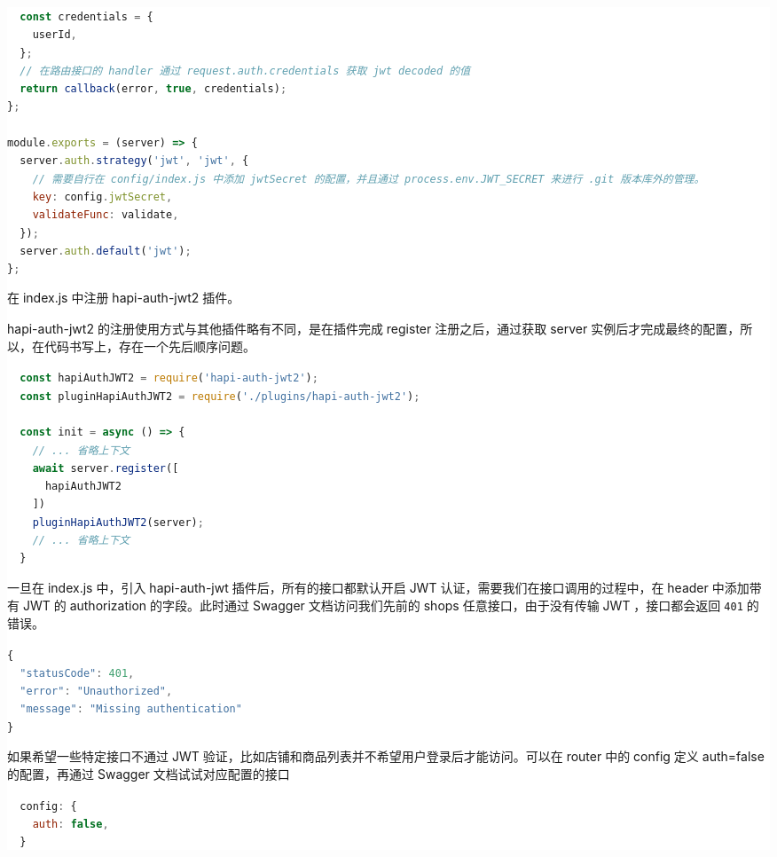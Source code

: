 ```js
  const credentials = {
    userId,
  };
  // 在路由接口的 handler 通过 request.auth.credentials 获取 jwt decoded 的值
  return callback(error, true, credentials);
};

module.exports = (server) => {
  server.auth.strategy('jwt', 'jwt', {
    // 需要自行在 config/index.js 中添加 jwtSecret 的配置，并且通过 process.env.JWT_SECRET 来进行 .git 版本库外的管理。
    key: config.jwtSecret,
    validateFunc: validate,
  });
  server.auth.default('jwt');
};

```

在 index.js 中注册 hapi-auth-jwt2 插件。

hapi-auth-jwt2 的注册使用方式与其他插件略有不同，是在插件完成 register 注册之后，通过获取 server 实例后才完成最终的配置，所以，在代码书写上，存在一个先后顺序问题。

```js
  const hapiAuthJWT2 = require('hapi-auth-jwt2');
  const pluginHapiAuthJWT2 = require('./plugins/hapi-auth-jwt2');

  const init = async () => {
    // ... 省略上下文
    await server.register([
      hapiAuthJWT2
    ])
    pluginHapiAuthJWT2(server);
    // ... 省略上下文
  }
```

一旦在 index.js 中，引入 hapi-auth-jwt 插件后，所有的接口都默认开启 JWT 认证，需要我们在接口调用的过程中，在 header 中添加带有 JWT 的 authorization 的字段。此时通过 Swagger 文档访问我们先前的 shops 任意接口，由于没有传输 JWT ，接口都会返回 `401` 的错误。

```js
{
  "statusCode": 401,
  "error": "Unauthorized",
  "message": "Missing authentication"
}
```

如果希望一些特定接口不通过 JWT 验证，比如店铺和商品列表并不希望用户登录后才能访问。可以在 router 中的 config 定义 auth=false 的配置，再通过 Swagger 文档试试对应配置的接口

```js
  config: {
    auth: false,
  }
```
